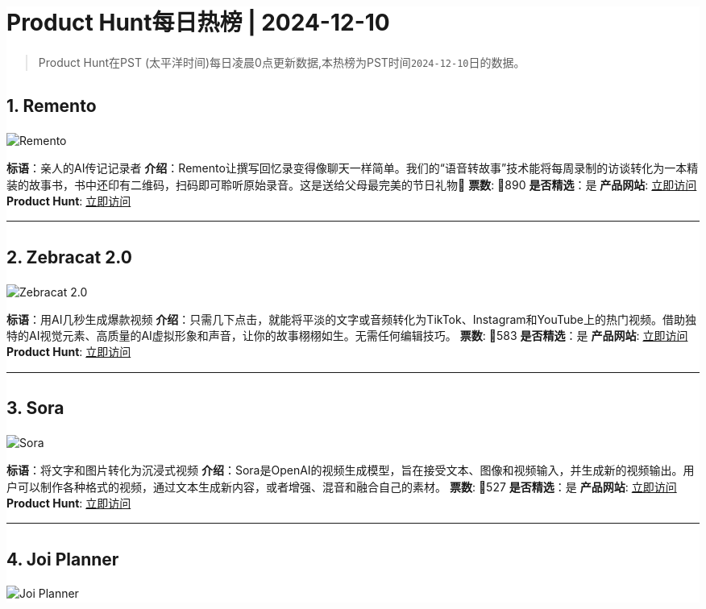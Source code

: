 # Product Hunt每日热榜 | 2024-12-10

> Product Hunt在PST (太平洋时间)每日凌晨0点更新数据,本热榜为PST时间`2024-12-10`日的数据。

## 1. Remento
![Remento](https://ph-files.imgix.net/735a60c3-d9bc-4ae8-95f0-44bb110dd272.png?auto=format&fit=crop&frame=1&h=512&w=1024)

**标语**：亲人的AI传记记录者
**介绍**：Remento让撰写回忆录变得像聊天一样简单。我们的“语音转故事”技术能将每周录制的访谈转化为一本精装的故事书，书中还印有二维码，扫码即可聆听原始录音。这是送给父母最完美的节日礼物🎁
**票数**: 🔺890
**是否精选**：是
**产品网站**:  <a href='https://www.producthunt.com/r/RWTJ772TDPRPCY?utm_source=www.chuhaix.com' target='_blank' rel='nofollow'>立即访问</a>
**Product Hunt**:  <a href='https://www.producthunt.com/posts/remento?utm_source=www.chuhaix.com' target='_blank' rel='nofollow'>立即访问</a>

---

## 2. Zebracat 2.0 
![Zebracat 2.0 ](https://ph-files.imgix.net/9dbbd2fd-e912-4ed9-96b3-fa99672b070c.png?auto=format&fit=crop&frame=1&h=512&w=1024)

**标语**：用AI几秒生成爆款视频
**介绍**：只需几下点击，就能将平淡的文字或音频转化为TikTok、Instagram和YouTube上的热门视频。借助独特的AI视觉元素、高质量的AI虚拟形象和声音，让你的故事栩栩如生。无需任何编辑技巧。
**票数**: 🔺583
**是否精选**：是
**产品网站**:  <a href='https://www.producthunt.com/r/4B2SDYB5X3RMB7?utm_source=www.chuhaix.com' target='_blank' rel='nofollow'>立即访问</a>
**Product Hunt**:  <a href='https://www.producthunt.com/posts/zebracat-2-0-2?utm_source=www.chuhaix.com' target='_blank' rel='nofollow'>立即访问</a>

---

## 3. Sora
![Sora](https://ph-files.imgix.net/c69ac32a-afb9-4520-9df7-2307a0ad84af.jpeg?auto=format&fit=crop&frame=1&h=512&w=1024)

**标语**：将文字和图片转化为沉浸式视频
**介绍**：Sora是OpenAI的视频生成模型，旨在接受文本、图像和视频输入，并生成新的视频输出。用户可以制作各种格式的视频，通过文本生成新内容，或者增强、混音和融合自己的素材。
**票数**: 🔺527
**是否精选**：是
**产品网站**:  <a href='https://www.producthunt.com/r/6SW4DOMIJ5YZIR?utm_source=www.chuhaix.com' target='_blank' rel='nofollow'>立即访问</a>
**Product Hunt**:  <a href='https://www.producthunt.com/posts/sora-4?utm_source=www.chuhaix.com' target='_blank' rel='nofollow'>立即访问</a>

---

## 4. Joi Planner
![Joi Planner](https://ph-files.imgix.net/95443da0-de34-47de-8b91-3f7cf1dfd403.jpeg?auto=format&fit=crop&frame=1&h=512&w=1024)
